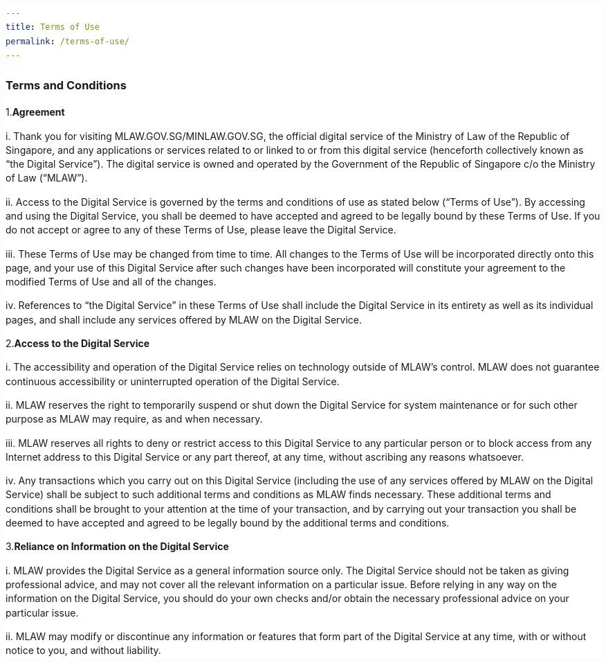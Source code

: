 ```yaml
---
title: Terms of Use
permalink: /terms-of-use/
---
```

### **Terms and Conditions**

1.**Agreement**

i. Thank you for visiting MLAW.GOV.SG/MINLAW.GOV.SG, the official digital service of the Ministry of Law of the Republic of Singapore, and any applications or services related to or linked to or from this digital service (henceforth collectively known as “the Digital Service”). The digital service is owned and operated by the Government of the Republic of Singapore c/o the Ministry of Law (“MLAW”).

ii. Access to the Digital Service is governed by the terms and conditions of use as stated below (“Terms of Use”). By accessing and using the Digital Service, you shall be deemed to have accepted and agreed to be legally bound by these Terms of Use. If you do not accept or agree to any of these Terms of Use, please leave the Digital Service.

iii. These Terms of Use may be changed from time to time. All changes to the Terms of Use will be incorporated directly onto this page, and your use of this Digital Service after such changes have been incorporated will constitute your agreement to the modified Terms of Use and all of the changes.

iv. References to “the Digital Service” in these Terms of Use shall include the Digital Service in its entirety as well as its individual pages, and shall include any services offered by MLAW on the Digital Service.  

2.**Access to the Digital Service**

i. The accessibility and operation of the Digital Service relies on technology outside of MLAW’s control. MLAW does not guarantee continuous accessibility or uninterrupted operation of the Digital Service.

ii. MLAW reserves the right to temporarily suspend or shut down the Digital Service for system maintenance or for such other purpose as MLAW may require, as and when necessary.

iii. MLAW reserves all rights to deny or restrict access to this Digital Service to any particular person or to block access from any Internet address to this Digital Service or any part thereof, at any time, without ascribing any reasons whatsoever.

iv. Any transactions which you carry out on this Digital Service (including the use of any services offered by MLAW on the Digital Service) shall be subject to such additional terms and conditions as MLAW finds necessary. These additional terms and conditions shall be brought to your attention at the time of your transaction, and by carrying out your transaction you shall be deemed to have accepted and agreed to be legally bound by the additional terms and conditions.

3.**Reliance on Information on the Digital Service**

i. MLAW provides the Digital Service as a general information source only. The Digital Service should not be taken as giving professional advice, and may not cover all the relevant information on a particular issue. Before relying in any way on the information on the Digital Service, you should do your own checks and/or obtain the necessary professional advice on your particular issue.

ii. MLAW may modify or discontinue any information or features that form part of the Digital Service at any time, with or without notice to you, and without liability.
